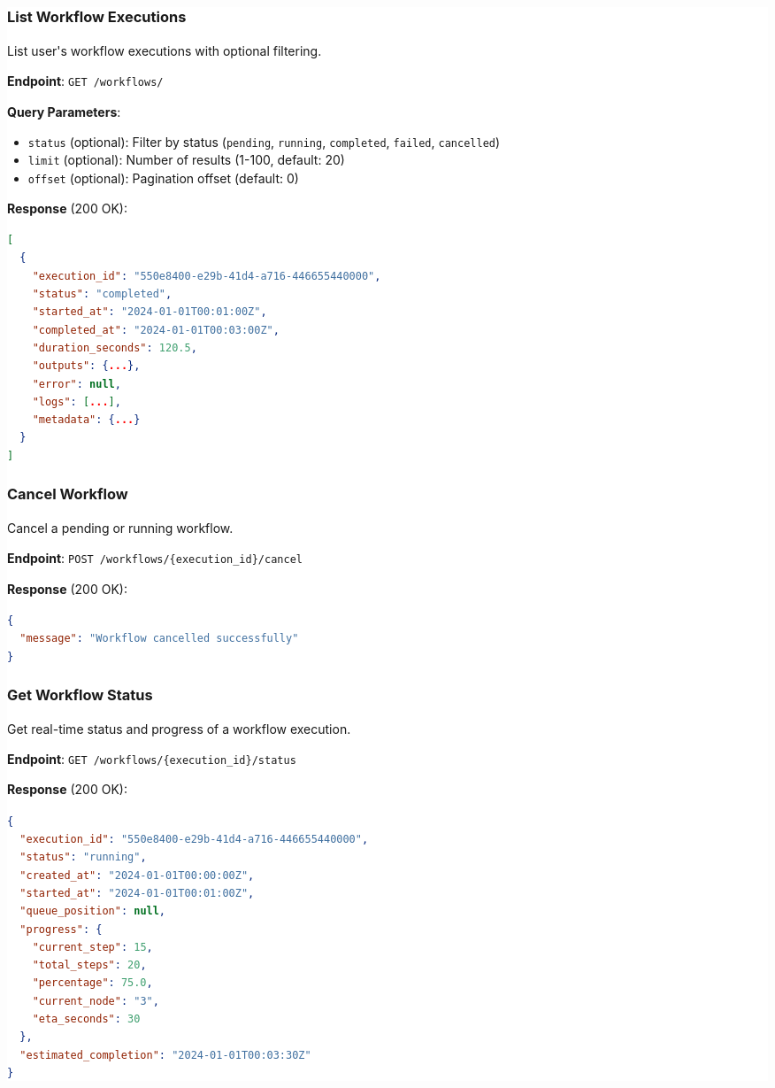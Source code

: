 ### List Workflow Executions

List user's workflow executions with optional filtering.

**Endpoint**: `GET /workflows/`

**Query Parameters**:
- `status` (optional): Filter by status (`pending`, `running`, `completed`, `failed`, `cancelled`)
- `limit` (optional): Number of results (1-100, default: 20)
- `offset` (optional): Pagination offset (default: 0)

**Response** (200 OK):
```json
[
  {
    "execution_id": "550e8400-e29b-41d4-a716-446655440000",
    "status": "completed",
    "started_at": "2024-01-01T00:01:00Z",
    "completed_at": "2024-01-01T00:03:00Z",
    "duration_seconds": 120.5,
    "outputs": {...},
    "error": null,
    "logs": [...],
    "metadata": {...}
  }
]
```

### Cancel Workflow

Cancel a pending or running workflow.

**Endpoint**: `POST /workflows/{execution_id}/cancel`

**Response** (200 OK):
```json
{
  "message": "Workflow cancelled successfully"
}
```

### Get Workflow Status

Get real-time status and progress of a workflow execution.

**Endpoint**: `GET /workflows/{execution_id}/status`

**Response** (200 OK):
```json
{
  "execution_id": "550e8400-e29b-41d4-a716-446655440000",
  "status": "running",
  "created_at": "2024-01-01T00:00:00Z",
  "started_at": "2024-01-01T00:01:00Z",
  "queue_position": null,
  "progress": {
    "current_step": 15,
    "total_steps": 20,
    "percentage": 75.0,
    "current_node": "3",
    "eta_seconds": 30
  },
  "estimated_completion": "2024-01-01T00:03:30Z"
}
```
